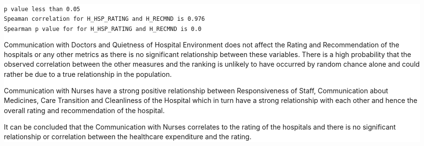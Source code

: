     
    p value less than 0.05
    Speaman correlation for H_HSP_RATING and H_RECMND is 0.976
    Spearman p value for for H_HSP_RATING and H_RECMND is 0.0
    
    
    

Communication with Doctors and Quietness of Hospital Environment does not affect the Rating and Recommendation of the hospitals or any other metrics as there is no significant relationship between these variables. There is a high probability that the observed correlation between the other measures and the ranking is unlikely to have occurred by random chance alone and could rather be due to a true relationship in the population.

Communication with Nurses have a strong positive relationship between Responsiveness of Staff, Communication about Medicines, Care Transition and Cleanliness of the Hospital which in turn have a strong relationship with each other and hence the overall rating and recommendation of the hospital.

It can be concluded that the Communication with Nurses correlates to the rating of the hospitals and there is no significant relationship or correlation between the healthcare expenditure and the rating. 
